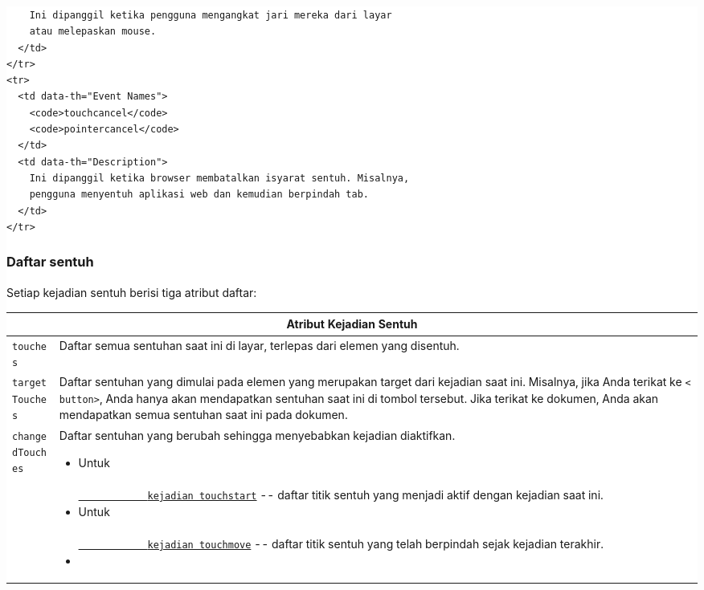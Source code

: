         Ini dipanggil ketika pengguna mengangkat jari mereka dari layar
        atau melepaskan mouse.
      </td>
    </tr>
    <tr>
      <td data-th="Event Names">
        <code>touchcancel</code>
        <code>pointercancel</code>
      </td>
      <td data-th="Description">
        Ini dipanggil ketika browser membatalkan isyarat sentuh. Misalnya,
        pengguna menyentuh aplikasi web dan kemudian berpindah tab.
      </td>
    </tr>
  </tbody>
</table>

### Daftar sentuh

Setiap kejadian sentuh berisi tiga atribut daftar:

<table class="responsive">
  <thead>
    <tr>
      <th colspan="2">Atribut Kejadian Sentuh</th>
    </tr>
  </thead>
  <tbody>
    <tr>
      <td data-th="Attribute"><code>touches</code></td>
      <td data-th="Description">
        Daftar semua sentuhan saat ini di layar, terlepas dari elemen
        yang disentuh.
      </td>
    </tr>
    <tr>
      <td data-th="Attribute"><code>targetTouches</code></td>
      <td data-th="Description">
        Daftar sentuhan yang dimulai pada elemen yang merupakan target dari
        kejadian saat ini. Misalnya, jika Anda terikat ke <code>&lt;button&gt;</code>,
        Anda hanya akan mendapatkan sentuhan saat ini di tombol tersebut. Jika terikat ke
        dokumen, Anda akan mendapatkan semua sentuhan saat ini pada dokumen.
      </td>
    </tr>
    <tr>
      <td data-th="Attribute"><code>changedTouches</code></td>
      <td data-th="Description">
        Daftar sentuhan yang berubah sehingga menyebabkan kejadian diaktifkan.
        <ul>
          <li>
            Untuk <code>
            <a href="http://www.w3.org/TR/touch-events/#dfn-touchstart">
            kejadian touchstart</a></code>
            -- daftar titik sentuh yang menjadi aktif dengan
            kejadian saat ini.
          </li>
          <li>
            Untuk <code>
            <a href="http://www.w3.org/TR/touch-events/#dfn-touchmove">
            kejadian touchmove</a></code>
            -- daftar titik sentuh yang telah berpindah sejak kejadian
            terakhir.
          </li>
          <li>
